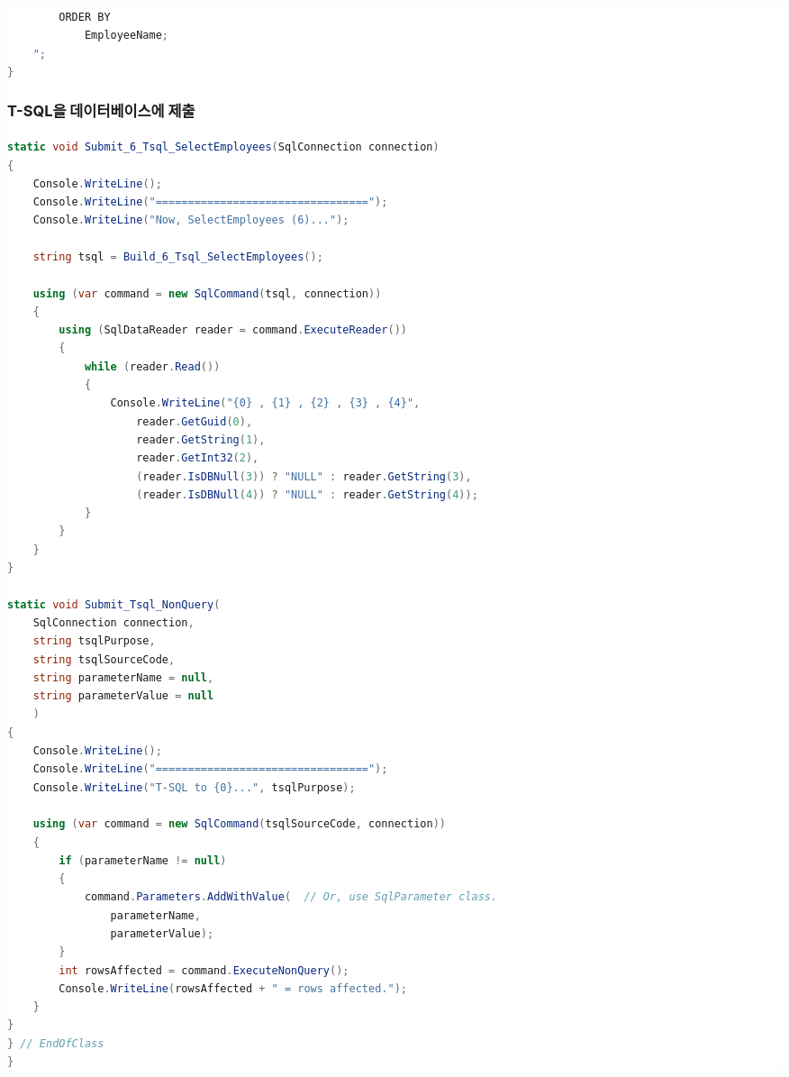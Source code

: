 ```csharp
        ORDER BY
            EmployeeName;
    ";
}
```

<a name="cs_3_submit"></a>

### <a name="submit-t-sql-to-the-database"></a>T-SQL을 데이터베이스에 제출

```csharp
static void Submit_6_Tsql_SelectEmployees(SqlConnection connection)
{
    Console.WriteLine();
    Console.WriteLine("=================================");
    Console.WriteLine("Now, SelectEmployees (6)...");

    string tsql = Build_6_Tsql_SelectEmployees();

    using (var command = new SqlCommand(tsql, connection))
    {
        using (SqlDataReader reader = command.ExecuteReader())
        {
            while (reader.Read())
            {
                Console.WriteLine("{0} , {1} , {2} , {3} , {4}",
                    reader.GetGuid(0),
                    reader.GetString(1),
                    reader.GetInt32(2),
                    (reader.IsDBNull(3)) ? "NULL" : reader.GetString(3),
                    (reader.IsDBNull(4)) ? "NULL" : reader.GetString(4));
            }
        }
    }
}

static void Submit_Tsql_NonQuery(
    SqlConnection connection,
    string tsqlPurpose,
    string tsqlSourceCode,
    string parameterName = null,
    string parameterValue = null
    )
{
    Console.WriteLine();
    Console.WriteLine("=================================");
    Console.WriteLine("T-SQL to {0}...", tsqlPurpose);

    using (var command = new SqlCommand(tsqlSourceCode, connection))
    {
        if (parameterName != null)
        {
            command.Parameters.AddWithValue(  // Or, use SqlParameter class.
                parameterName,
                parameterValue);
        }
        int rowsAffected = command.ExecuteNonQuery();
        Console.WriteLine(rowsAffected + " = rows affected.");
    }
}
} // EndOfClass
}
```
